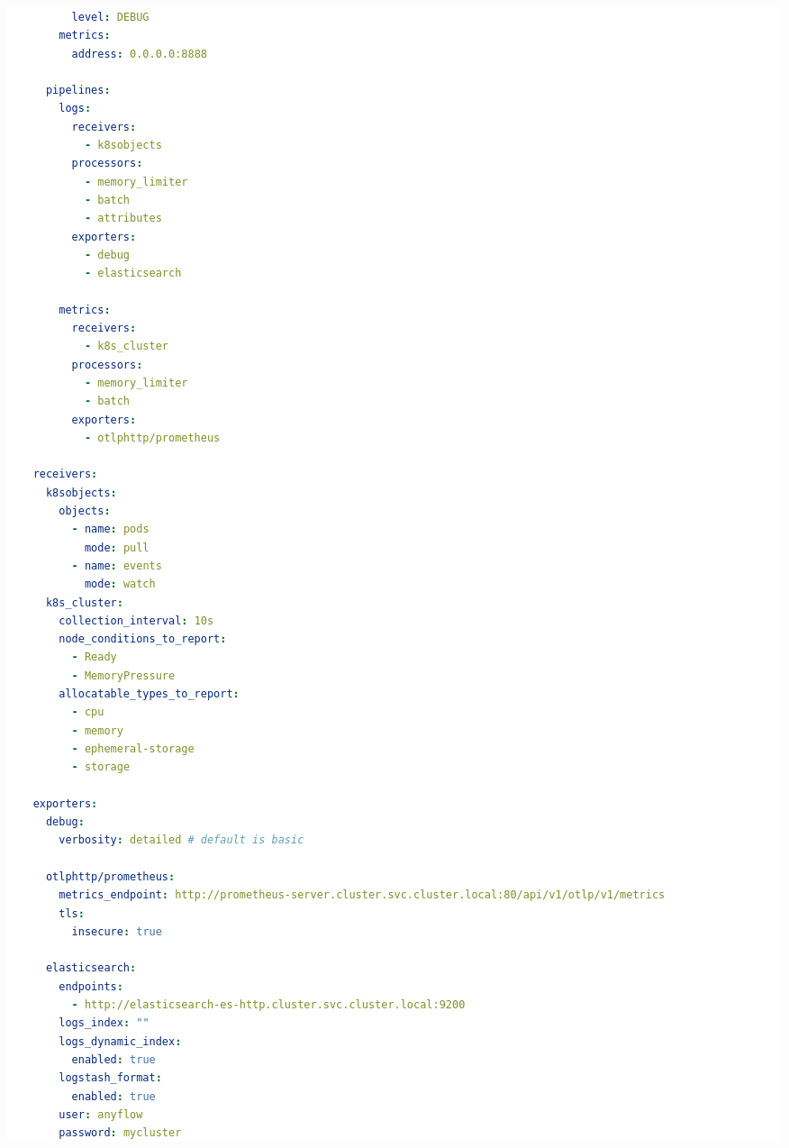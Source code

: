 ```yaml
          level: DEBUG
        metrics:
          address: 0.0.0.0:8888

      pipelines:
        logs:
          receivers:
            - k8sobjects
          processors:
            - memory_limiter
            - batch
            - attributes
          exporters:
            - debug
            - elasticsearch

        metrics:
          receivers:
            - k8s_cluster
          processors:
            - memory_limiter
            - batch
          exporters:
            - otlphttp/prometheus

    receivers:
      k8sobjects:
        objects:
          - name: pods
            mode: pull
          - name: events
            mode: watch
      k8s_cluster:
        collection_interval: 10s
        node_conditions_to_report:
          - Ready
          - MemoryPressure
        allocatable_types_to_report:
          - cpu
          - memory
          - ephemeral-storage
          - storage

    exporters:
      debug:
        verbosity: detailed # default is basic

      otlphttp/prometheus:
        metrics_endpoint: http://prometheus-server.cluster.svc.cluster.local:80/api/v1/otlp/v1/metrics
        tls:
          insecure: true

      elasticsearch:
        endpoints:
          - http://elasticsearch-es-http.cluster.svc.cluster.local:9200
        logs_index: ""
        logs_dynamic_index:
          enabled: true
        logstash_format:
          enabled: true
        user: anyflow
        password: mycluster
```